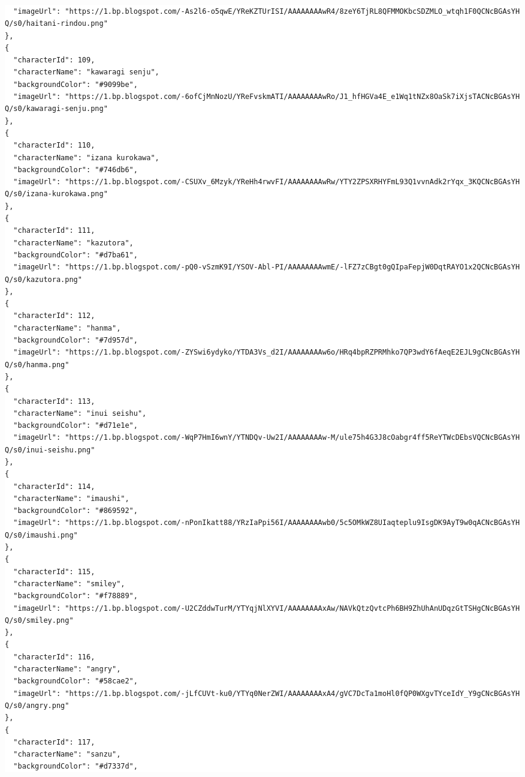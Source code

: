       "imageUrl": "https://1.bp.blogspot.com/-As2l6-o5qwE/YReKZTUrISI/AAAAAAAAwR4/8zeY6TjRL8QFMMOKbcSDZMLO_wtqh1F0QCNcBGAsYHQ/s0/haitani-rindou.png"
    },
    {
      "characterId": 109,
      "characterName": "kawaragi senju",
      "backgroundColor": "#9099be",
      "imageUrl": "https://1.bp.blogspot.com/-6ofCjMnNozU/YReFvskmATI/AAAAAAAAwRo/J1_hfHGVa4E_e1Wq1tNZx8OaSk7iXjsTACNcBGAsYHQ/s0/kawaragi-senju.png"
    },
    {
      "characterId": 110,
      "characterName": "izana kurokawa",
      "backgroundColor": "#746db6",
      "imageUrl": "https://1.bp.blogspot.com/-CSUXv_6Mzyk/YReHh4rwvFI/AAAAAAAAwRw/YTY2ZPSXRHYFmL93Q1vvnAdk2rYqx_3KQCNcBGAsYHQ/s0/izana-kurokawa.png"
    },
    {
      "characterId": 111,
      "characterName": "kazutora",
      "backgroundColor": "#d7ba61",
      "imageUrl": "https://1.bp.blogspot.com/-pQ0-vSzmK9I/YSOV-Abl-PI/AAAAAAAAwmE/-lFZ7zCBgt0gQIpaFepjW0DqtRAYO1x2QCNcBGAsYHQ/s0/kazutora.png"
    },
    {
      "characterId": 112,
      "characterName": "hanma",
      "backgroundColor": "#7d957d",
      "imageUrl": "https://1.bp.blogspot.com/-ZYSwi6ydyko/YTDA3Vs_d2I/AAAAAAAAw6o/HRq4bpRZPRMhko7QP3wdY6fAeqE2EJL9gCNcBGAsYHQ/s0/hanma.png"
    },
    {
      "characterId": 113,
      "characterName": "inui seishu",
      "backgroundColor": "#d71e1e",
      "imageUrl": "https://1.bp.blogspot.com/-WqP7HmI6wnY/YTNDQv-Uw2I/AAAAAAAAw-M/ule75h4G3J8cOabgr4ff5ReYTWcDEbsVQCNcBGAsYHQ/s0/inui-seishu.png"
    },
    {
      "characterId": 114,
      "characterName": "imaushi",
      "backgroundColor": "#869592",
      "imageUrl": "https://1.bp.blogspot.com/-nPonIkatt88/YRzIaPpi56I/AAAAAAAAwb0/5c5OMkWZ8UIaqteplu9IsgDK9AyT9w0qACNcBGAsYHQ/s0/imaushi.png"
    },
    {
      "characterId": 115,
      "characterName": "smiley",
      "backgroundColor": "#f78889",
      "imageUrl": "https://1.bp.blogspot.com/-U2CZddwTurM/YTYqjNlXYVI/AAAAAAAAxAw/NAVkQtzQvtcPh6BH9ZhUhAnUDqzGtTSHgCNcBGAsYHQ/s0/smiley.png"
    },
    {
      "characterId": 116,
      "characterName": "angry",
      "backgroundColor": "#58cae2",
      "imageUrl": "https://1.bp.blogspot.com/-jLfCUVt-ku0/YTYq0NerZWI/AAAAAAAAxA4/gVC7DcTa1moHl0fQP0WXgvTYceIdY_Y9gCNcBGAsYHQ/s0/angry.png"
    },
    {
      "characterId": 117,
      "characterName": "sanzu",
      "backgroundColor": "#d7337d",